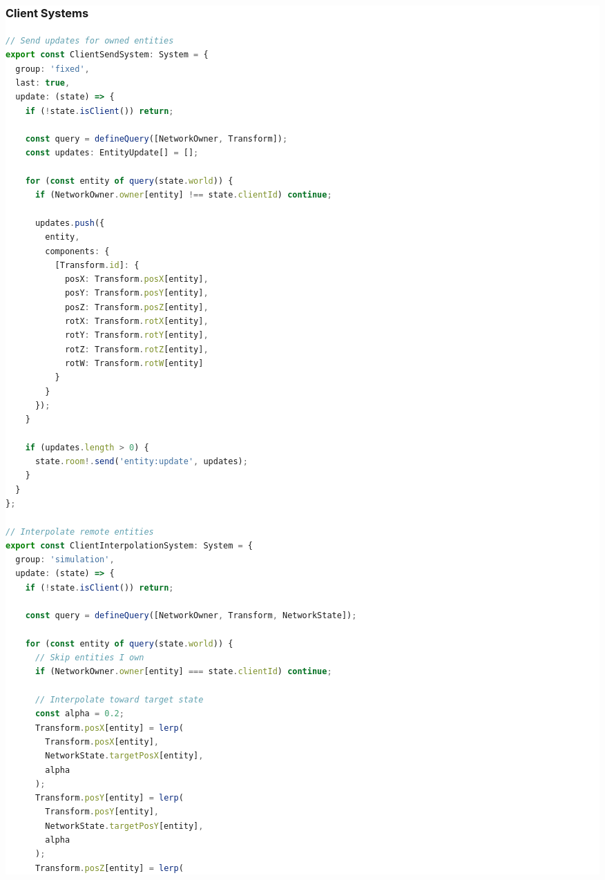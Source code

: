 ### Client Systems

```typescript
// Send updates for owned entities
export const ClientSendSystem: System = {
  group: 'fixed',
  last: true,
  update: (state) => {
    if (!state.isClient()) return;

    const query = defineQuery([NetworkOwner, Transform]);
    const updates: EntityUpdate[] = [];

    for (const entity of query(state.world)) {
      if (NetworkOwner.owner[entity] !== state.clientId) continue;

      updates.push({
        entity,
        components: {
          [Transform.id]: {
            posX: Transform.posX[entity],
            posY: Transform.posY[entity],
            posZ: Transform.posZ[entity],
            rotX: Transform.rotX[entity],
            rotY: Transform.rotY[entity],
            rotZ: Transform.rotZ[entity],
            rotW: Transform.rotW[entity]
          }
        }
      });
    }

    if (updates.length > 0) {
      state.room!.send('entity:update', updates);
    }
  }
};

// Interpolate remote entities
export const ClientInterpolationSystem: System = {
  group: 'simulation',
  update: (state) => {
    if (!state.isClient()) return;

    const query = defineQuery([NetworkOwner, Transform, NetworkState]);

    for (const entity of query(state.world)) {
      // Skip entities I own
      if (NetworkOwner.owner[entity] === state.clientId) continue;

      // Interpolate toward target state
      const alpha = 0.2;
      Transform.posX[entity] = lerp(
        Transform.posX[entity],
        NetworkState.targetPosX[entity],
        alpha
      );
      Transform.posY[entity] = lerp(
        Transform.posY[entity],
        NetworkState.targetPosY[entity],
        alpha
      );
      Transform.posZ[entity] = lerp(
```

  [componentId: number]: {